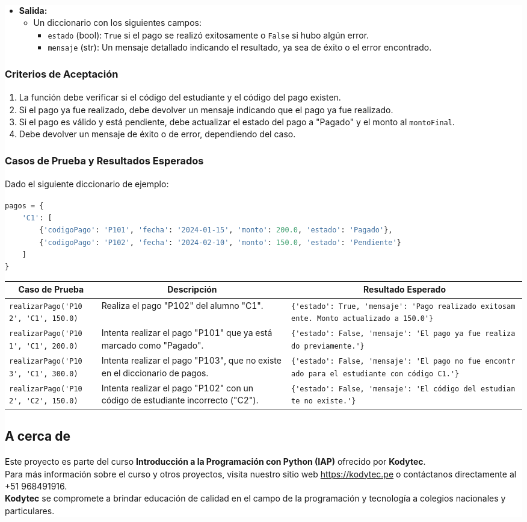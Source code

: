   - **Salida:**
    - Un diccionario con los siguientes campos:
      - `estado` (bool): `True` si el pago se realizó exitosamente o `False` si hubo algún error.
      - `mensaje` (str): Un mensaje detallado indicando el resultado, ya sea de éxito o el error encontrado.

### Criterios de Aceptación

1. La función debe verificar si el código del estudiante y el código del pago existen.
2. Si el pago ya fue realizado, debe devolver un mensaje indicando que el pago ya fue realizado.
3. Si el pago es válido y está pendiente, debe actualizar el estado del pago a "Pagado" y el monto al `montoFinal`.
4. Debe devolver un mensaje de éxito o de error, dependiendo del caso.

### Casos de Prueba y Resultados Esperados

Dado el siguiente diccionario de ejemplo:

```python
pagos = {
    'C1': [
        {'codigoPago': 'P101', 'fecha': '2024-01-15', 'monto': 200.0, 'estado': 'Pagado'},
        {'codigoPago': 'P102', 'fecha': '2024-02-10', 'monto': 150.0, 'estado': 'Pendiente'}
    ]
}
```

| **Caso de Prueba**                                  | **Descripción**                                                                 | **Resultado Esperado**                                                                                                       |
|-----------------------------------------------------|---------------------------------------------------------------------------------|------------------------------------------------------------------------------------------------------------------------------|
| `realizarPago('P102', 'C1', 150.0)`                        | Realiza el pago "P102" del alumno "C1".                                          | `{'estado': True, 'mensaje': 'Pago realizado exitosamente. Monto actualizado a 150.0'}`                                       |
| `realizarPago('P101', 'C1', 200.0)`                        | Intenta realizar el pago "P101" que ya está marcado como "Pagado".               | `{'estado': False, 'mensaje': 'El pago ya fue realizado previamente.'}`                                                      |
| `realizarPago('P103', 'C1', 300.0)`                        | Intenta realizar el pago "P103", que no existe en el diccionario de pagos.       | `{'estado': False, 'mensaje': 'El pago no fue encontrado para el estudiante con código C1.'}`                                 |
| `realizarPago('P102', 'C2', 150.0)`                        | Intenta realizar el pago "P102" con un código de estudiante incorrecto ("C2").   | `{'estado': False, 'mensaje': 'El código del estudiante no existe.'}`                                                        |


## A cerca de

Este proyecto es parte del curso **Introducción a la Programación con Python (IAP)** ofrecido por **Kodytec**.  
Para más información sobre el curso y otros proyectos, visita nuestro sitio web https://kodytec.pe o contáctanos directamente al +51 968491916.  
**Kodytec** se compromete a brindar educación de calidad en el campo de la programación y tecnología a colegios nacionales y particulares.
